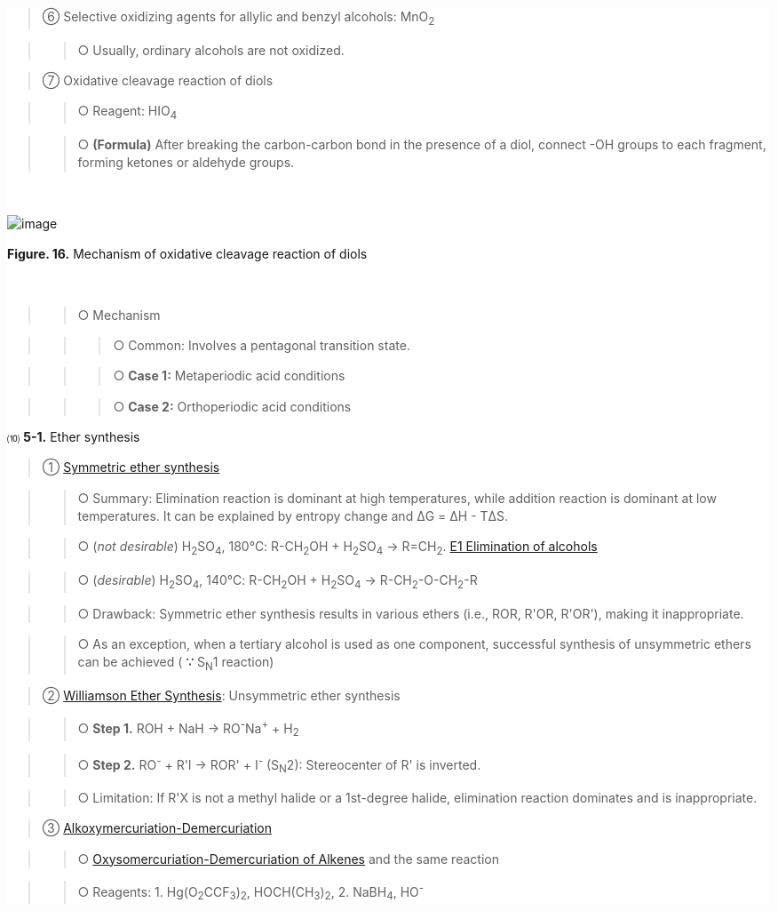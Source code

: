 > ⑥ Selective oxidizing agents for allylic and benzyl alcohols: MnO<sub>2</sub>

>> ○ Usually, ordinary alcohols are not oxidized.

> ⑦ Oxidative cleavage reaction of diols

>> ○ Reagent: HIO<sub>4</sub>

>> ○ **(Formula)** After breaking the carbon-carbon bond in the presence of a diol, connect -OH groups to each fragment, forming ketones or aldehyde groups.

<br>

![image](https://github.com/JB243/jb243.github.io/assets/55747737/d2a8d560-4a31-4a5a-8986-114f17c2d278)

**Figure. 16.** Mechanism of oxidative cleavage reaction of diols

<br>

>> ○ Mechanism

>>> ○ Common: Involves a pentagonal transition state.

>>> ○ **Case 1:** Metaperiodic acid conditions

>>> ○ **Case 2:** Orthoperiodic acid conditions

⑽ **5-1.** Ether synthesis

> ① [Symmetric ether synthesis](https://jb243.github.io/pages/1375)

>> ○ Summary: Elimination reaction is dominant at high temperatures, while addition reaction is dominant at low temperatures. It can be explained by entropy change and ΔG = ΔH - TΔS.

>> ○ (_not desirable_) H<sub>2</sub>SO<sub>4</sub>, 180℃: R-CH<sub>2</sub>OH + H<sub>2</sub>SO<sub>4</sub> → R=CH<sub>2</sub>. [E1 Elimination of alcohols](https://jb243.github.io/pages/1372)

>> ○ (_desirable_) H<sub>2</sub>SO<sub>4</sub>, 140℃: R-CH<sub>2</sub>OH + H<sub>2</sub>SO<sub>4</sub> → R-CH<sub>2</sub>-O-CH<sub>2</sub>-R

>> ○ Drawback: Symmetric ether synthesis results in various ethers (i.e., ROR, R'OR, R'OR'), making it inappropriate.

>> ○ As an exception, when a tertiary alcohol is used as one component, successful synthesis of unsymmetric ethers can be achieved ( **∵** S<sub>N</sub>1 reaction)

> ② [Williamson Ether Synthesis](https://jb243.github.io/pages/1375): Unsymmetric ether synthesis

>> ○ **Step 1.** ROH + NaH → RO<sup>-</sup>Na<sup>+</sup> + H<sub>2</sub>

>> ○ **Step 2.** RO<sup>-</sup> + R'I → ROR' + I<sup>-</sup> (S<sub>N</sub>2): Stereocenter of R' is inverted.

>> ○ Limitation: If R'X is not a methyl halide or a 1st-degree halide, elimination reaction dominates and is inappropriate.

> ③ [Alkoxymercuriation-Demercuriation](https://jb243.github.io/pages/1375)

>> ○ [Oxysomercuriation-Demercuriation of Alkenes](https://jb243.github.io/pages/1363) and the same reaction

>> ○ Reagents: 1\. Hg(O<sub>2</sub>CCF<sub>3</sub>)<sub>2</sub>, HOCH(CH<sub>3</sub>)<sub>2</sub>, 2. NaBH<sub>4</sub>, HO<sup>-</sup>
